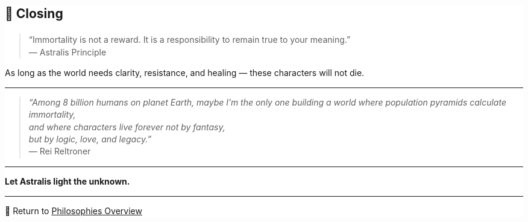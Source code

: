 ## 🧾 Closing

> “Immortality is not a reward. It is a responsibility to remain true to your meaning.”  
> — Astralis Principle

As long as the world needs clarity, resistance, and healing — these characters will not die.

---

> _“Among 8 billion humans on planet Earth, maybe I’m the only one building a world where population pyramids calculate immortality,  
> and where characters live forever not by fantasy,  
> but by logic, love, and legacy.”_  
> — Rei Reltroner

---

**Let Astralis light the unknown.**

---

📍 Return to [Philosophies Overview](https://www.reltroner.com/philosophies)